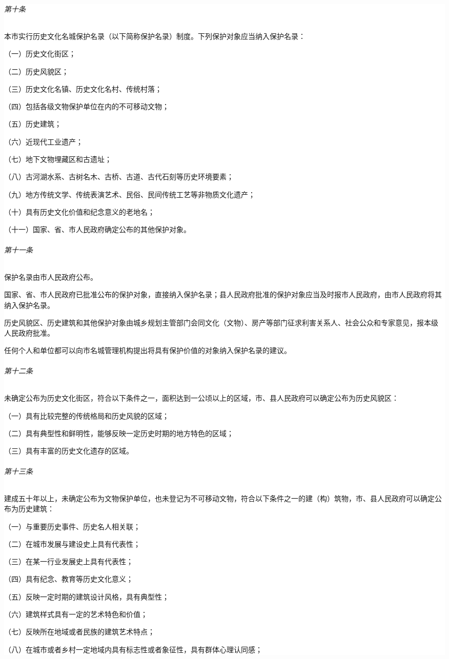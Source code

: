 ###### 第十条

本市实行历史文化名城保护名录（以下简称保护名录）制度。下列保护对象应当纳入保护名录：

（一）历史文化街区；

（二）历史风貌区；

（三）历史文化名镇、历史文化名村、传统村落；

（四）包括各级文物保护单位在内的不可移动文物；

（五）历史建筑；

（六）近现代工业遗产；

（七）地下文物埋藏区和古遗址；

（八）古河湖水系、古树名木、古桥、古道、古代石刻等历史环境要素；

（九）地方传统文学、传统表演艺术、民俗、民间传统工艺等非物质文化遗产；

（十）具有历史文化价值和纪念意义的老地名；

（十一）国家、省、市人民政府确定公布的其他保护对象。

###### 第十一条

保护名录由市人民政府公布。

国家、省、市人民政府已批准公布的保护对象，直接纳入保护名录；县人民政府批准的保护对象应当及时报市人民政府，由市人民政府将其纳入保护名录。

历史风貌区、历史建筑和其他保护对象由城乡规划主管部门会同文化（文物）、房产等部门征求利害关系人、社会公众和专家意见，报本级人民政府批准。

任何个人和单位都可以向市名城管理机构提出将具有保护价值的对象纳入保护名录的建议。

###### 第十二条

未确定公布为历史文化街区，符合以下条件之一，面积达到一公顷以上的区域，市、县人民政府可以确定公布为历史风貌区：

（一）具有比较完整的传统格局和历史风貌的区域；

（二）具有典型性和鲜明性，能够反映一定历史时期的地方特色的区域；

（三）具有丰富的历史文化遗存的区域。

###### 第十三条

建成五十年以上，未确定公布为文物保护单位，也未登记为不可移动文物，符合以下条件之一的建（构）筑物，市、县人民政府可以确定公布为历史建筑：

（一）与重要历史事件、历史名人相关联；

（二）在城市发展与建设史上具有代表性；

（三）在某一行业发展史上具有代表性；

（四）具有纪念、教育等历史文化意义；

（五）反映一定时期的建筑设计风格，具有典型性；

（六）建筑样式具有一定的艺术特色和价值；

（七）反映所在地域或者民族的建筑艺术特点；

（八）在城市或者乡村一定地域内具有标志性或者象征性，具有群体心理认同感；
